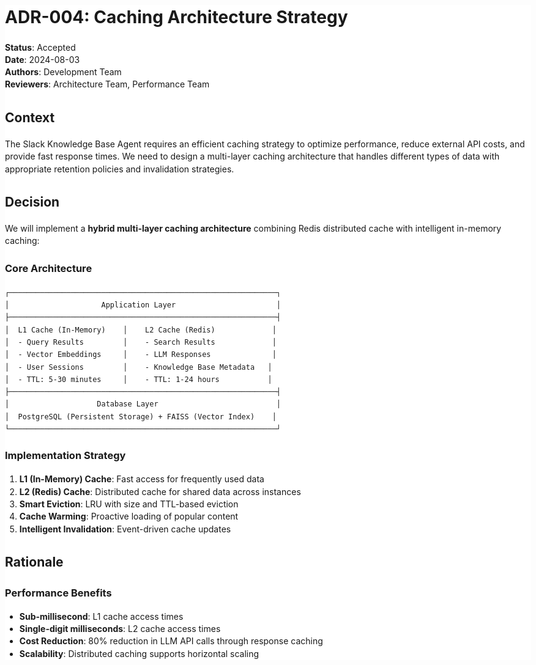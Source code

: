 # ADR-004: Caching Architecture Strategy

**Status**: Accepted  
**Date**: 2024-08-03  
**Authors**: Development Team  
**Reviewers**: Architecture Team, Performance Team  

## Context

The Slack Knowledge Base Agent requires an efficient caching strategy to optimize performance, reduce external API costs, and provide fast response times. We need to design a multi-layer caching architecture that handles different types of data with appropriate retention policies and invalidation strategies.

## Decision

We will implement a **hybrid multi-layer caching architecture** combining Redis distributed cache with intelligent in-memory caching:

### Core Architecture

```
┌─────────────────────────────────────────────────────────────┐
│                     Application Layer                       │
├─────────────────────────────────────────────────────────────┤
│  L1 Cache (In-Memory)    │    L2 Cache (Redis)             │
│  - Query Results         │    - Search Results             │
│  - Vector Embeddings     │    - LLM Responses              │
│  - User Sessions         │    - Knowledge Base Metadata   │
│  - TTL: 5-30 minutes     │    - TTL: 1-24 hours           │
├─────────────────────────────────────────────────────────────┤
│                    Database Layer                           │
│  PostgreSQL (Persistent Storage) + FAISS (Vector Index)    │
└─────────────────────────────────────────────────────────────┘
```

### Implementation Strategy

1. **L1 (In-Memory) Cache**: Fast access for frequently used data
2. **L2 (Redis) Cache**: Distributed cache for shared data across instances
3. **Smart Eviction**: LRU with size and TTL-based eviction
4. **Cache Warming**: Proactive loading of popular content
5. **Intelligent Invalidation**: Event-driven cache updates

## Rationale

### Performance Benefits
- **Sub-millisecond**: L1 cache access times
- **Single-digit milliseconds**: L2 cache access times
- **Cost Reduction**: 80% reduction in LLM API calls through response caching
- **Scalability**: Distributed caching supports horizontal scaling
